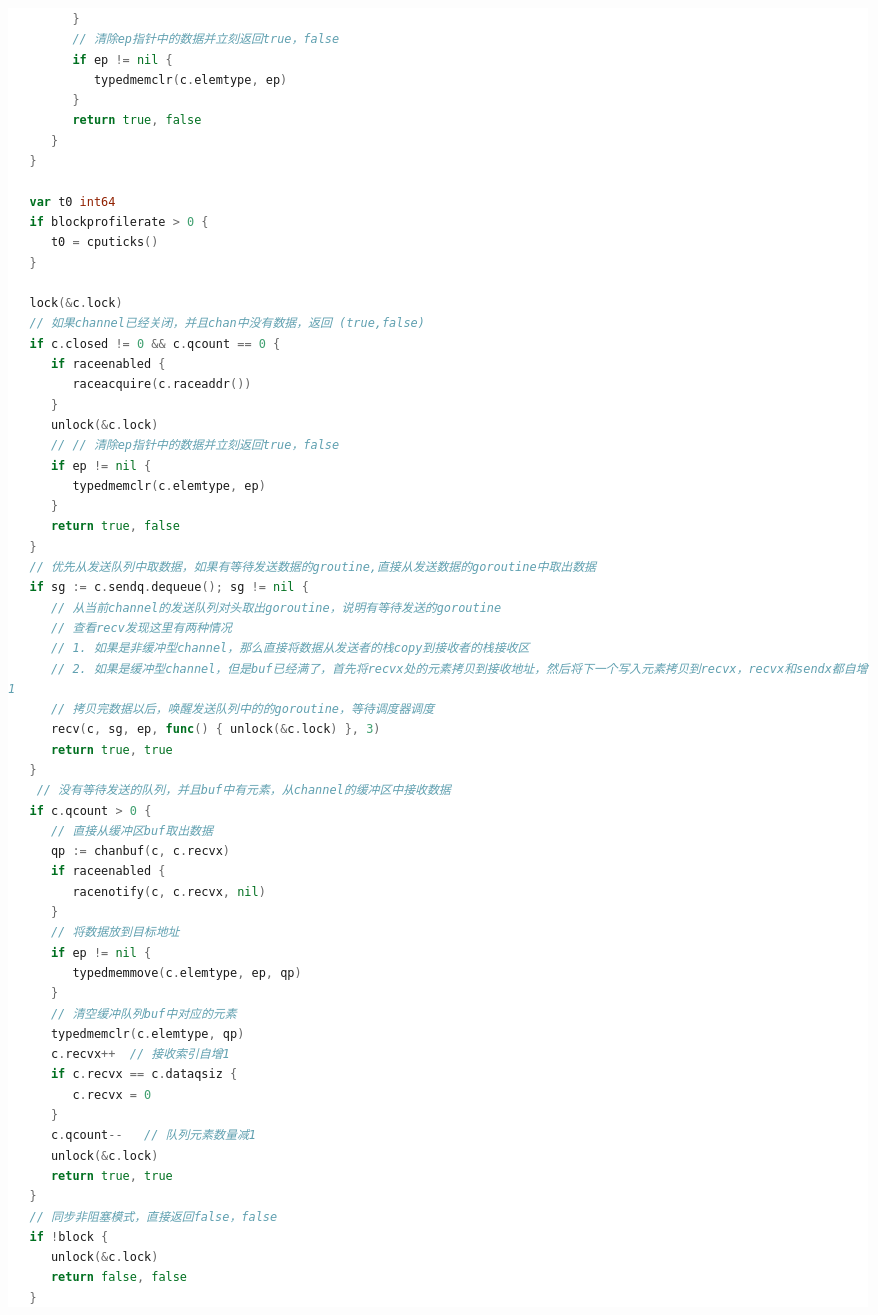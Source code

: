 ```go
         }
         // 清除ep指针中的数据并立刻返回true，false
         if ep != nil {
            typedmemclr(c.elemtype, ep)
         }
         return true, false
      }
   }

   var t0 int64
   if blockprofilerate > 0 {
      t0 = cputicks()
   }

   lock(&c.lock)
   // 如果channel已经关闭，并且chan中没有数据，返回 (true,false)
   if c.closed != 0 && c.qcount == 0 {
      if raceenabled {
         raceacquire(c.raceaddr())
      }
      unlock(&c.lock)
      // // 清除ep指针中的数据并立刻返回true，false
      if ep != nil {
         typedmemclr(c.elemtype, ep)
      }
      return true, false
   }
   // 优先从发送队列中取数据，如果有等待发送数据的groutine,直接从发送数据的goroutine中取出数据
   if sg := c.sendq.dequeue(); sg != nil {   
      // 从当前channel的发送队列对头取出goroutine，说明有等待发送的goroutine
      // 查看recv发现这里有两种情况
      // 1. 如果是非缓冲型channel，那么直接将数据从发送者的栈copy到接收者的栈接收区
      // 2. 如果是缓冲型channel，但是buf已经满了，首先将recvx处的元素拷贝到接收地址，然后将下一个写入元素拷贝到recvx，recvx和sendx都自增1
      // 拷贝完数据以后，唤醒发送队列中的的goroutine，等待调度器调度
      recv(c, sg, ep, func() { unlock(&c.lock) }, 3)
      return true, true
   }
    // 没有等待发送的队列，并且buf中有元素，从channel的缓冲区中接收数据
   if c.qcount > 0 {
      // 直接从缓冲区buf取出数据
      qp := chanbuf(c, c.recvx)
      if raceenabled {
         racenotify(c, c.recvx, nil)
      }
      // 将数据放到目标地址
      if ep != nil {
         typedmemmove(c.elemtype, ep, qp)
      }
      // 清空缓冲队列buf中对应的元素
      typedmemclr(c.elemtype, qp)
      c.recvx++  // 接收索引自增1
      if c.recvx == c.dataqsiz {
         c.recvx = 0
      }
      c.qcount--   // 队列元素数量减1
      unlock(&c.lock)
      return true, true
   }
   // 同步非阻塞模式，直接返回false，false
   if !block {
      unlock(&c.lock)
      return false, false
   }
```